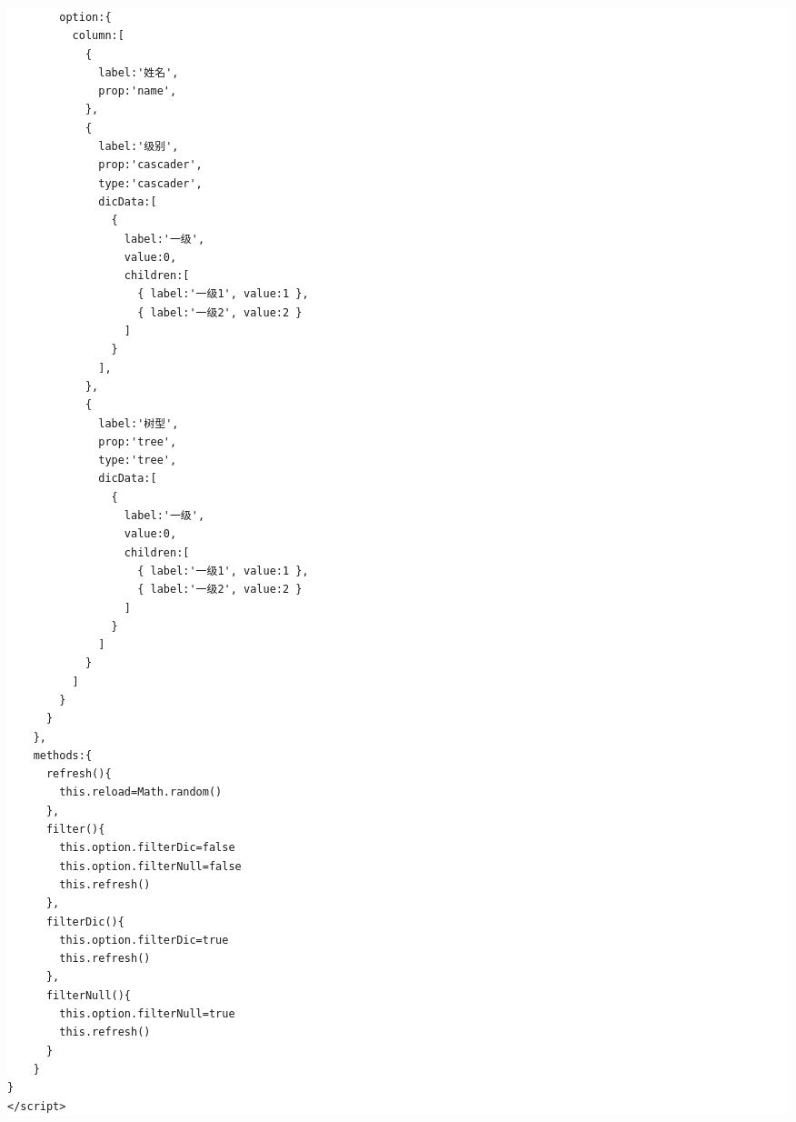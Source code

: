 ```vue
        option:{
          column:[
            {
              label:'姓名',
              prop:'name',
            },
            {
              label:'级别',
              prop:'cascader',
              type:'cascader',
              dicData:[
                {
                  label:'一级',
                  value:0,
                  children:[
                    { label:'一级1', value:1 },
                    { label:'一级2', value:2 }
                  ]
                }
              ],
            },
            {
              label:'树型',
              prop:'tree',
              type:'tree',
              dicData:[
                {
                  label:'一级',
                  value:0,
                  children:[
                    { label:'一级1', value:1 },
                    { label:'一级2', value:2 }
                  ]
                }
              ]
            }
          ]
        }
      }
    },
    methods:{
      refresh(){
        this.reload=Math.random()
      },
      filter(){
        this.option.filterDic=false
        this.option.filterNull=false
        this.refresh()
      },
      filterDic(){
        this.option.filterDic=true
        this.refresh()
      },
      filterNull(){
        this.option.filterNull=true
        this.refresh()
      }
    }
}
</script>
```
